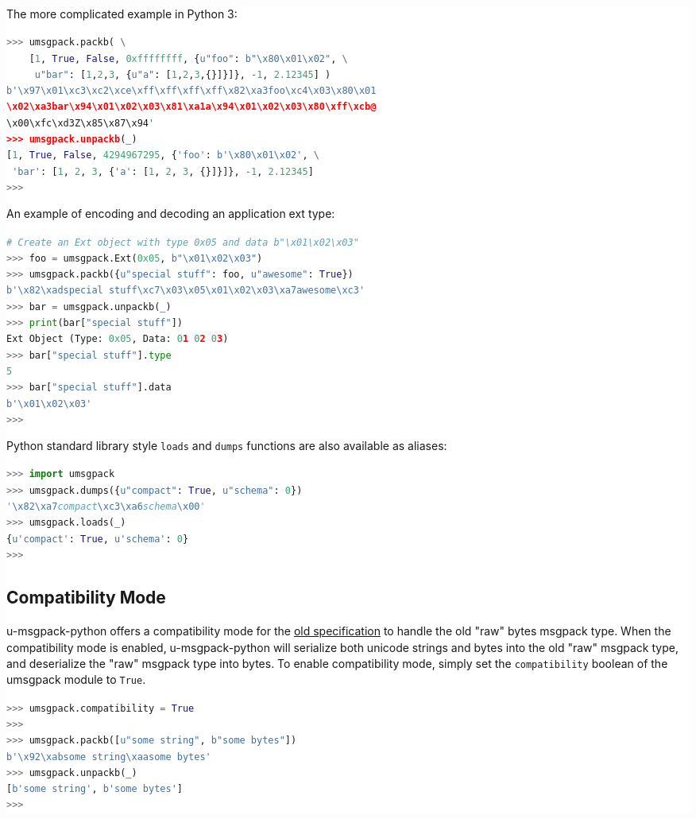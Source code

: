 The more complicated example in Python 3:
``` python
>>> umsgpack.packb( \
    [1, True, False, 0xffffffff, {u"foo": b"\x80\x01\x02", \
     u"bar": [1,2,3, {u"a": [1,2,3,{}]}]}, -1, 2.12345] )
b'\x97\x01\xc3\xc2\xce\xff\xff\xff\xff\x82\xa3foo\xc4\x03\x80\x01
\x02\xa3bar\x94\x01\x02\x03\x81\xa1a\x94\x01\x02\x03\x80\xff\xcb@
\x00\xfc\xd3Z\x85\x87\x94'
>>> umsgpack.unpackb(_)
[1, True, False, 4294967295, {'foo': b'\x80\x01\x02', \
 'bar': [1, 2, 3, {'a': [1, 2, 3, {}]}]}, -1, 2.12345]
>>> 
```

An example of encoding and decoding an application ext type:
``` python
# Create an Ext object with type 0x05 and data b"\x01\x02\x03"
>>> foo = umsgpack.Ext(0x05, b"\x01\x02\x03")
>>> umsgpack.packb({u"special stuff": foo, u"awesome": True})
b'\x82\xadspecial stuff\xc7\x03\x05\x01\x02\x03\xa7awesome\xc3'
>>> bar = umsgpack.unpackb(_)
>>> print(bar["special stuff"])
Ext Object (Type: 0x05, Data: 01 02 03)
>>> bar["special stuff"].type
5
>>> bar["special stuff"].data
b'\x01\x02\x03'
>>> 
```

Python standard library style `loads` and `dumps` functions are also available as aliases:

``` python
>>> import umsgpack
>>> umsgpack.dumps({u"compact": True, u"schema": 0})
'\x82\xa7compact\xc3\xa6schema\x00'
>>> umsgpack.loads(_)
{u'compact': True, u'schema': 0}
>>> 
```

## Compatibility Mode

u-msgpack-python offers a compatibility mode for the [old specification](https://github.com/msgpack/msgpack/blob/master/spec-old.md) to handle the old "raw" bytes msgpack type. When the compatibility mode is enabled, u-msgpack-python will serialize both unicode strings and bytes into the old "raw" msgpack type, and deserialize the "raw" msgpack type into bytes. To enable compatibility mode, simply set the `compatibility` boolean of the umsgpack module to `True`.

``` python
>>> umsgpack.compatibility = True
>>>
>>> umsgpack.packb([u"some string", b"some bytes"])
b'\x92\xabsome string\xaasome bytes'
>>> umsgpack.unpackb(_)
[b'some string', b'some bytes']
>>> 
```
